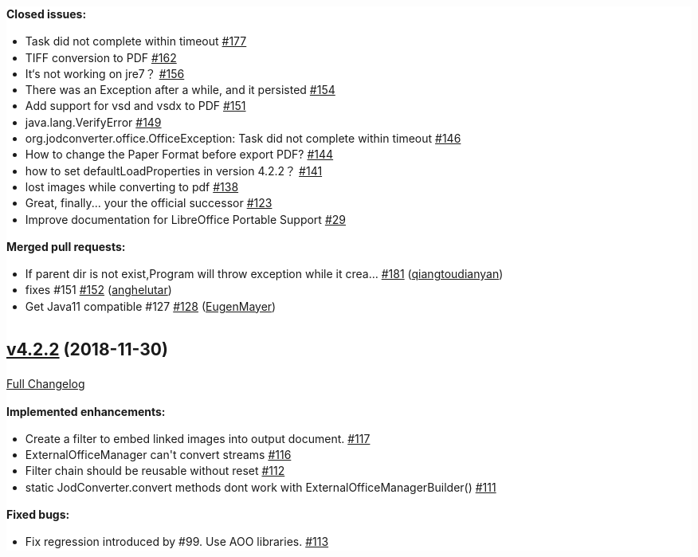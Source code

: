 **Closed issues:**

- Task did not complete within timeout  [\#177](https://github.com/jodconverter/jodconverter/issues/177)
- TIFF conversion to PDF  [\#162](https://github.com/jodconverter/jodconverter/issues/162)
- It‘s not working on jre7？ [\#156](https://github.com/jodconverter/jodconverter/issues/156)
- There was an Exception after a while, and it persisted [\#154](https://github.com/jodconverter/jodconverter/issues/154)
- Add support for vsd and vsdx to PDF [\#151](https://github.com/jodconverter/jodconverter/issues/151)
- java.lang.VerifyError [\#149](https://github.com/jodconverter/jodconverter/issues/149)
- org.jodconverter.office.OfficeException: Task did not complete within timeout [\#146](https://github.com/jodconverter/jodconverter/issues/146)
- How to change the Paper Format before export PDF? [\#144](https://github.com/jodconverter/jodconverter/issues/144)
- how to set defaultLoadProperties in version 4.2.2？ [\#141](https://github.com/jodconverter/jodconverter/issues/141)
- lost images while converting to pdf [\#138](https://github.com/jodconverter/jodconverter/issues/138)
- Great, finally... your the official successor [\#123](https://github.com/jodconverter/jodconverter/issues/123)
- Improve documentation for LibreOffice Portable Support [\#29](https://github.com/jodconverter/jodconverter/issues/29)

**Merged pull requests:**

- If parent dir is not exist,Program will throw exception while it crea… [\#181](https://github.com/jodconverter/jodconverter/pull/181) ([qiangtoudianyan](https://github.com/qiangtoudianyan))
- fixes \#151 [\#152](https://github.com/jodconverter/jodconverter/pull/152) ([anghelutar](https://github.com/anghelutar))
- Get Java11 compatible \#127 [\#128](https://github.com/jodconverter/jodconverter/pull/128) ([EugenMayer](https://github.com/EugenMayer))

## [v4.2.2](https://github.com/jodconverter/jodconverter/tree/v4.2.2) (2018-11-30)

[Full Changelog](https://github.com/jodconverter/jodconverter/compare/v4.2.1...v4.2.2)

**Implemented enhancements:**

- Create a filter to embed linked images into output document. [\#117](https://github.com/jodconverter/jodconverter/issues/117)
- ExternalOfficeManager can't convert streams [\#116](https://github.com/jodconverter/jodconverter/issues/116)
- Filter chain should be reusable without reset [\#112](https://github.com/jodconverter/jodconverter/issues/112)
-  static JodConverter.convert methods dont work with ExternalOfficeManagerBuilder\(\) [\#111](https://github.com/jodconverter/jodconverter/issues/111)

**Fixed bugs:**

- Fix regression introduced by \#99. Use AOO libraries.  [\#113](https://github.com/jodconverter/jodconverter/issues/113)
